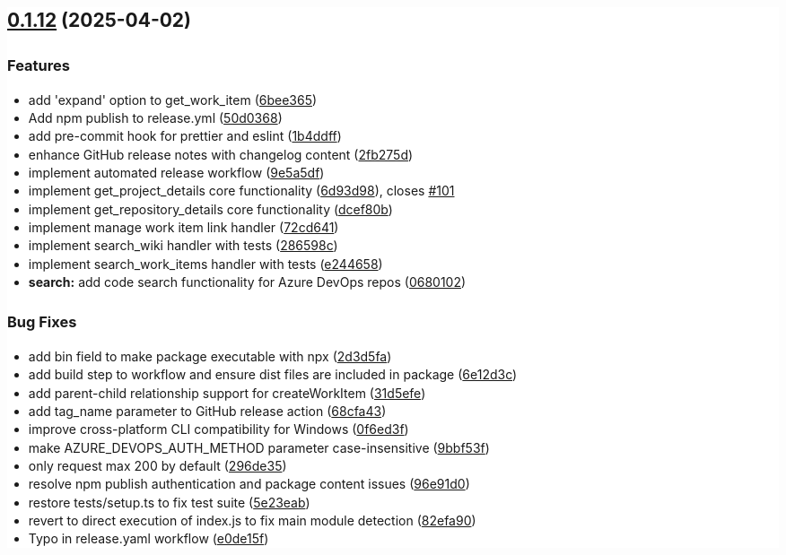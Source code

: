 ## [0.1.12](https://github.com/Tiberriver256/mcp-server-azure-devops/compare/mcp-server-azure-devops-v0.1.11...mcp-server-azure-devops-v0.1.12) (2025-04-02)


### Features

* add 'expand' option to get_work_item ([6bee365](https://github.com/Tiberriver256/mcp-server-azure-devops/commit/6bee365d9b37f7e197eaff03065e713ab0ee1c5f))
* Add npm publish to release.yml ([50d0368](https://github.com/Tiberriver256/mcp-server-azure-devops/commit/50d0368c090adc39a9b3ece67d198cabcd18c6ce))
* add pre-commit hook for prettier and eslint ([1b4ddff](https://github.com/Tiberriver256/mcp-server-azure-devops/commit/1b4ddff90e3c3ab9954d041398d224f03c632f63))
* enhance GitHub release notes with changelog content ([2fb275d](https://github.com/Tiberriver256/mcp-server-azure-devops/commit/2fb275d38acbc9c092584573a549466ccd5482bc))
* implement automated release workflow ([9e5a5df](https://github.com/Tiberriver256/mcp-server-azure-devops/commit/9e5a5dfacdd87ca933ed02efbd0aa8035239332d))
* implement get_project_details core functionality ([6d93d98](https://github.com/Tiberriver256/mcp-server-azure-devops/commit/6d93d9820c4bd3ce8bc257d05ff04b39d1370a19)), closes [#101](https://github.com/Tiberriver256/mcp-server-azure-devops/issues/101)
* implement get_repository_details core functionality ([dcef80b](https://github.com/Tiberriver256/mcp-server-azure-devops/commit/dcef80b922ef338f6d3704ab30f59c1b126c70ee))
* implement manage work item link handler ([72cd641](https://github.com/Tiberriver256/mcp-server-azure-devops/commit/72cd6419cf804eb0d72d5ba7763ad5b46bc35650))
* implement search_wiki handler with tests ([286598c](https://github.com/Tiberriver256/mcp-server-azure-devops/commit/286598c47052ade3b6a524938046b3e3b9341b3a))
* implement search_work_items handler with tests ([e244658](https://github.com/Tiberriver256/mcp-server-azure-devops/commit/e2446587e6f82fb7e2dbfe47d2d034ecfdfc3189))
* **search:** add code search functionality for Azure DevOps repos ([0680102](https://github.com/Tiberriver256/mcp-server-azure-devops/commit/068010236b10d8ed444ec01bd6820b27c5c9dcdc))


### Bug Fixes

* add bin field to make package executable with npx ([2d3d5fa](https://github.com/Tiberriver256/mcp-server-azure-devops/commit/2d3d5fa31a9ba741c4a85d7ef21d72ff46270695))
* add build step to workflow and ensure dist files are included in package ([6e12d3c](https://github.com/Tiberriver256/mcp-server-azure-devops/commit/6e12d3ca666937c7b24c7c5d8b161fbb8e34798c))
* add parent-child relationship support for createWorkItem ([31d5efe](https://github.com/Tiberriver256/mcp-server-azure-devops/commit/31d5efef49c162772e64eabd1e4012d8143dc270))
* add tag_name parameter to GitHub release action ([68cfa43](https://github.com/Tiberriver256/mcp-server-azure-devops/commit/68cfa43839c5975cdf9c2ec8a5348ace6138d1c2))
* improve cross-platform CLI compatibility for Windows ([0f6ed3f](https://github.com/Tiberriver256/mcp-server-azure-devops/commit/0f6ed3fe7c72ba63ec5485047ce52e06278457ab))
* make AZURE_DEVOPS_AUTH_METHOD parameter case-insensitive ([9bbf53f](https://github.com/Tiberriver256/mcp-server-azure-devops/commit/9bbf53ffcc1a9170e6ba038fee182da0621be777))
* only request max 200 by default ([296de35](https://github.com/Tiberriver256/mcp-server-azure-devops/commit/296de3584346bd05c14dec3b39dff9a5ec0036a5))
* resolve npm publish authentication and package content issues ([96e91d0](https://github.com/Tiberriver256/mcp-server-azure-devops/commit/96e91d04ec620ad77fc35fea31c2b7795fb73d9e))
* restore tests/setup.ts to fix test suite ([5e23eab](https://github.com/Tiberriver256/mcp-server-azure-devops/commit/5e23eab1228f3949c431f1b8509ad5fbf829e528))
* revert to direct execution of index.js to fix main module detection ([82efa90](https://github.com/Tiberriver256/mcp-server-azure-devops/commit/82efa90852f56db3a0b028ec50eb5230072da88a))
* Typo in release.yaml workflow ([e0de15f](https://github.com/Tiberriver256/mcp-server-azure-devops/commit/e0de15fd220ef2141466cf0530383921ed99253d))
